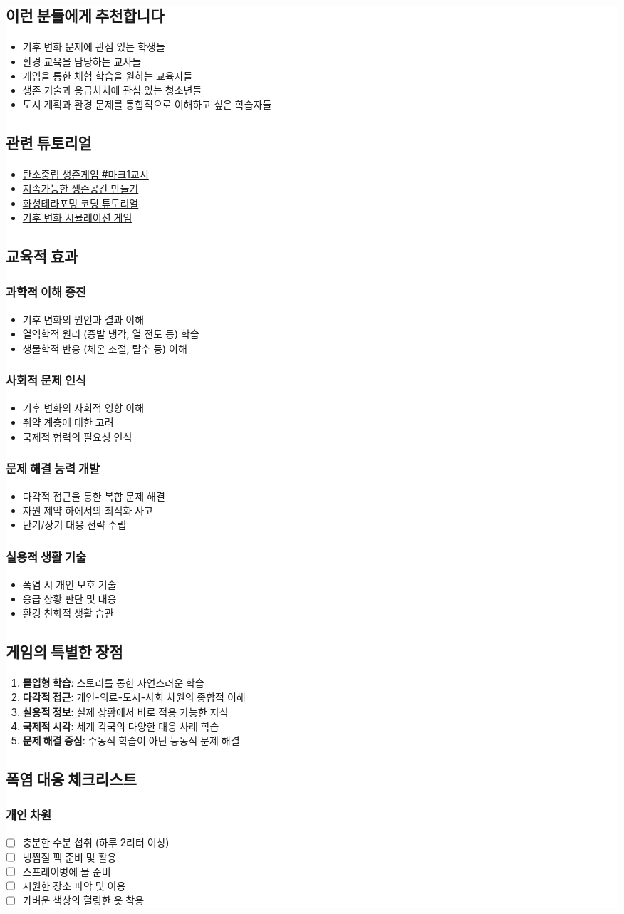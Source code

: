 ## 이런 분들에게 추천합니다

- 기후 변화 문제에 관심 있는 학생들
- 환경 교육을 담당하는 교사들
- 게임을 통한 체험 학습을 원하는 교육자들
- 생존 기술과 응급처치에 관심 있는 청소년들
- 도시 계획과 환경 문제를 통합적으로 이해하고 싶은 학습자들

## 관련 튜토리얼

- [탄소중립 생존게임 #마크1교시](링크)
- [지속가능한 생존공간 만들기](링크)
- [화성테라포밍 코딩 튜토리얼](링크)
- [기후 변화 시뮬레이션 게임](링크)

## 교육적 효과

### 과학적 이해 증진
- 기후 변화의 원인과 결과 이해
- 열역학적 원리 (증발 냉각, 열 전도 등) 학습
- 생물학적 반응 (체온 조절, 탈수 등) 이해

### 사회적 문제 인식
- 기후 변화의 사회적 영향 이해
- 취약 계층에 대한 고려
- 국제적 협력의 필요성 인식

### 문제 해결 능력 개발
- 다각적 접근을 통한 복합 문제 해결
- 자원 제약 하에서의 최적화 사고
- 단기/장기 대응 전략 수립

### 실용적 생활 기술
- 폭염 시 개인 보호 기술
- 응급 상황 판단 및 대응
- 환경 친화적 생활 습관

## 게임의 특별한 장점

1. **몰입형 학습**: 스토리를 통한 자연스러운 학습
2. **다각적 접근**: 개인-의료-도시-사회 차원의 종합적 이해
3. **실용적 정보**: 실제 상황에서 바로 적용 가능한 지식
4. **국제적 시각**: 세계 각국의 다양한 대응 사례 학습
5. **문제 해결 중심**: 수동적 학습이 아닌 능동적 문제 해결

## 폭염 대응 체크리스트

### 개인 차원
- [ ] 충분한 수분 섭취 (하루 2리터 이상)
- [ ] 냉찜질 팩 준비 및 활용
- [ ] 스프레이병에 물 준비
- [ ] 시원한 장소 파악 및 이용
- [ ] 가벼운 색상의 헐렁한 옷 착용
